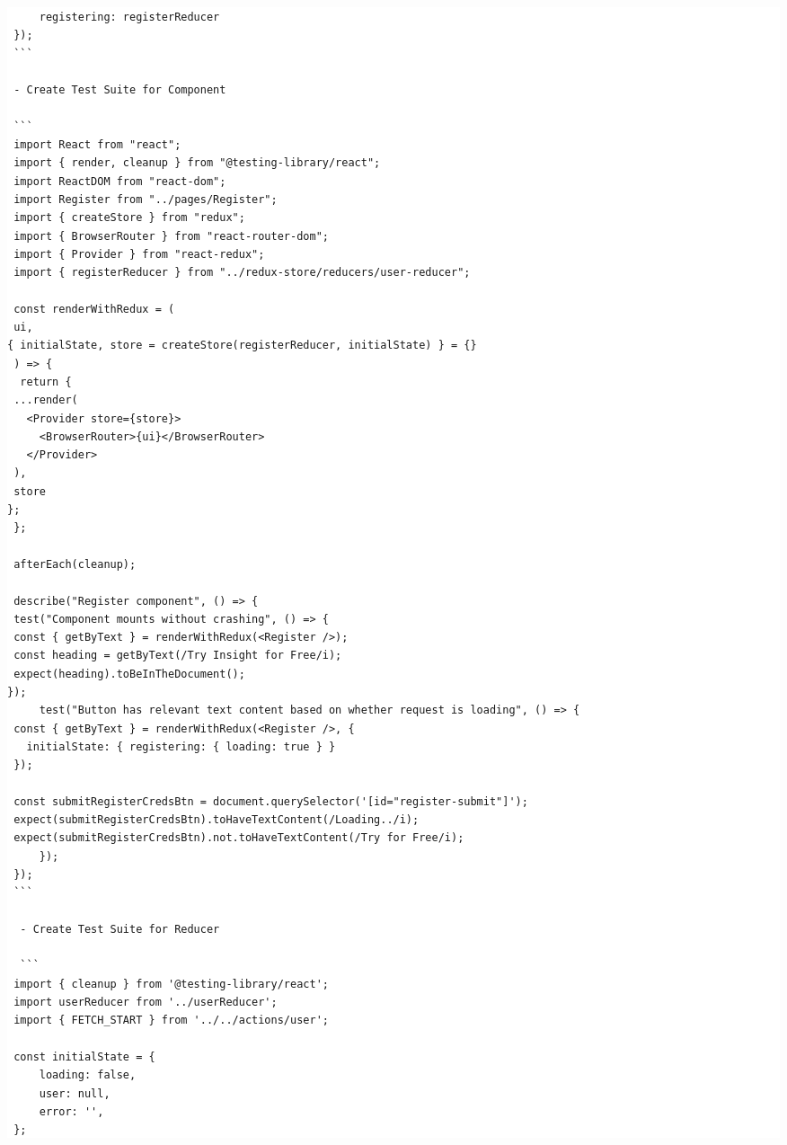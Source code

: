    ```
        registering: registerReducer
    });
    ```

    - Create Test Suite for Component 

    ```
    import React from "react";
    import { render, cleanup } from "@testing-library/react";
    import ReactDOM from "react-dom";
    import Register from "../pages/Register";
    import { createStore } from "redux";    
    import { BrowserRouter } from "react-router-dom";
    import { Provider } from "react-redux";
    import { registerReducer } from "../redux-store/reducers/user-reducer";

    const renderWithRedux = (
    ui,
  { initialState, store = createStore(registerReducer, initialState) } = {}
    ) => {
     return {
    ...render(
      <Provider store={store}>
        <BrowserRouter>{ui}</BrowserRouter>
      </Provider>
    ),
    store
  };
    };

    afterEach(cleanup);

    describe("Register component", () => {
    test("Component mounts without crashing", () => {
    const { getByText } = renderWithRedux(<Register />);
    const heading = getByText(/Try Insight for Free/i);
    expect(heading).toBeInTheDocument();
  });
        test("Button has relevant text content based on whether request is loading", () => {
    const { getByText } = renderWithRedux(<Register />, {
      initialState: { registering: { loading: true } }
    });
    
    const submitRegisterCredsBtn = document.querySelector('[id="register-submit"]');
    expect(submitRegisterCredsBtn).toHaveTextContent(/Loading../i);
    expect(submitRegisterCredsBtn).not.toHaveTextContent(/Try for Free/i);
        });
    });
    ```
    
     - Create Test Suite for Reducer

     ```
    import { cleanup } from '@testing-library/react';
    import userReducer from '../userReducer';
    import { FETCH_START } from '../../actions/user';

    const initialState = {
        loading: false,
        user: null,
        error: '',
    };

   ```